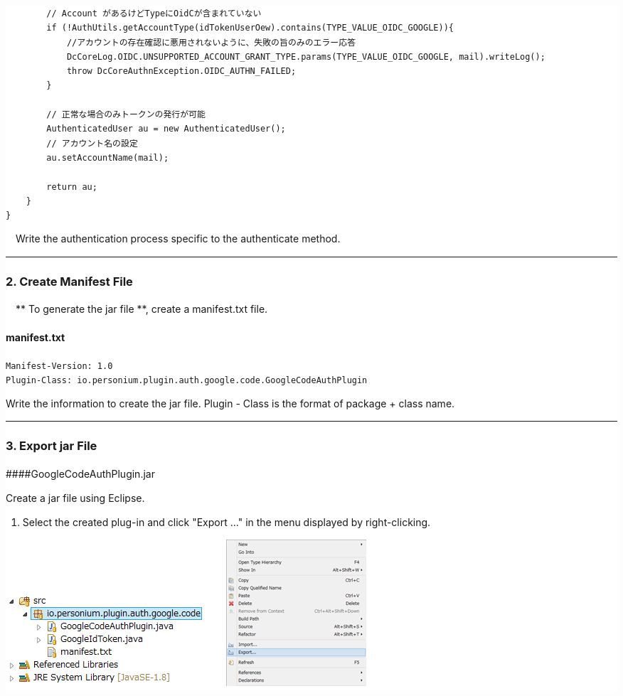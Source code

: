 ```
        // Account があるけどTypeにOidCが含まれていない
        if (!AuthUtils.getAccountType(idTokenUserOew).contains(TYPE_VALUE_OIDC_GOOGLE)){
            //アカウントの存在確認に悪用されないように、失敗の旨のみのエラー応答
            DcCoreLog.OIDC.UNSUPPORTED_ACCOUNT_GRANT_TYPE.params(TYPE_VALUE_OIDC_GOOGLE, mail).writeLog();
            throw DcCoreAuthnException.OIDC_AUTHN_FAILED;
        }

        // 正常な場合のみトークンの発行が可能
        AuthenticatedUser au = new AuthenticatedUser();
        // アカウント名の設定
        au.setAccountName(mail);

        return au;
    }
}
```
　Write the authentication process specific to the authenticate method.

---
### 2. Create Manifest File

　** To generate the jar file **, create a manifest.txt file.
#### <i class="icon-file"></i>**manifest.txt**
```
Manifest-Version: 1.0
Plugin-Class: io.personium.plugin.auth.google.code.GoogleCodeAuthPlugin
```
Write the information to create the jar file.
Plugin - Class is the format of package + class name.

---
### 3. Export jar File

####<i class="icon-file"></i>GoogleCodeAuthPlugin.jar

Create a jar file using Eclipse.

1) Select the created plug-in and click "Export ..." in the menu displayed by right-clicking.

![Eclipse](./images/plugin_03.png "Eclipse")![メニューEclipse](./images/plugin_04.png "メニュー")
